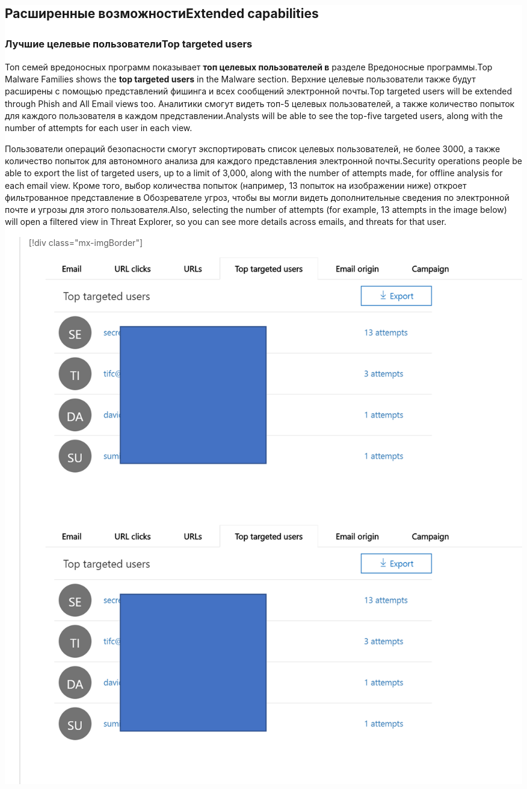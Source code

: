 
## <a name="extended-capabilities"></a><span data-ttu-id="4e88e-222">Расширенные возможности</span><span class="sxs-lookup"><span data-stu-id="4e88e-222">Extended capabilities</span></span>

### <a name="top-targeted-users"></a><span data-ttu-id="4e88e-223">Лучшие целевые пользователи</span><span class="sxs-lookup"><span data-stu-id="4e88e-223">Top targeted users</span></span>

<span data-ttu-id="4e88e-224">Топ семей вредоносных программ показывает **топ целевых пользователей в** разделе Вредоносные программы.</span><span class="sxs-lookup"><span data-stu-id="4e88e-224">Top Malware Families shows the **top targeted users** in the Malware section.</span></span> <span data-ttu-id="4e88e-225">Верхние целевые пользователи также будут расширены с помощью представлений фишинга и всех сообщений электронной почты.</span><span class="sxs-lookup"><span data-stu-id="4e88e-225">Top targeted users will be extended through Phish and All Email views too.</span></span> <span data-ttu-id="4e88e-226">Аналитики смогут видеть топ-5 целевых пользователей, а также количество попыток для каждого пользователя в каждом представлении.</span><span class="sxs-lookup"><span data-stu-id="4e88e-226">Analysts will be able to see the top-five targeted users, along with the number of attempts for each user in each view.</span></span> 

<span data-ttu-id="4e88e-227">Пользователи операций безопасности смогут экспортировать список целевых пользователей, не более 3000, а также количество попыток для автономного анализа для каждого представления электронной почты.</span><span class="sxs-lookup"><span data-stu-id="4e88e-227">Security operations people be able to export the list of targeted users, up to a limit of 3,000, along with the number of attempts made, for offline analysis for each email view.</span></span> <span data-ttu-id="4e88e-228">Кроме того, выбор количества попыток (например, 13 попыток на изображении ниже) откроет фильтрованное представление в Обозревателе угроз, чтобы вы могли видеть дополнительные сведения по электронной почте и угрозы для этого пользователя.</span><span class="sxs-lookup"><span data-stu-id="4e88e-228">Also, selecting the number of attempts (for example, 13 attempts in the image below) will open a filtered view in Threat Explorer, so you can see more details across emails, and threats for that user.</span></span>  

> [!div class="mx-imgBorder"]
> <span data-ttu-id="4e88e-229">![Лучшие целевые пользователи](../../media/Top_Targeted_Users.png)</span><span class="sxs-lookup"><span data-stu-id="4e88e-229">![Top targeted users](../../media/Top_Targeted_Users.png)</span></span>

